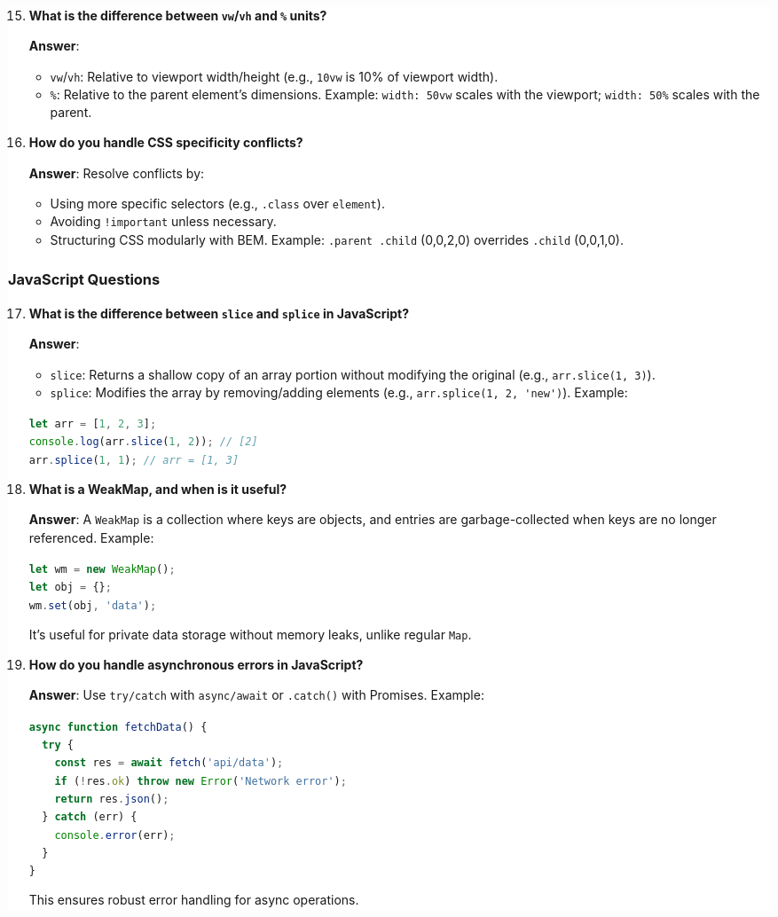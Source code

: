15. **What is the difference between `vw`/`vh` and `%` units?**

    **Answer**:
    - `vw`/`vh`: Relative to viewport width/height (e.g., `10vw` is 10% of viewport width).
    - `%`: Relative to the parent element’s dimensions.
    Example: `width: 50vw` scales with the viewport; `width: 50%` scales with the parent.

16. **How do you handle CSS specificity conflicts?**

    **Answer**: Resolve conflicts by:
    - Using more specific selectors (e.g., `.class` over `element`).
    - Avoiding `!important` unless necessary.
    - Structuring CSS modularly with BEM.
    Example: `.parent .child` (0,0,2,0) overrides `.child` (0,0,1,0).

### JavaScript Questions

17. **What is the difference between `slice` and `splice` in JavaScript?**

    **Answer**:
    - `slice`: Returns a shallow copy of an array portion without modifying the original (e.g., `arr.slice(1, 3)`).
    - `splice`: Modifies the array by removing/adding elements (e.g., `arr.splice(1, 2, 'new')`).
    Example:
    ```javascript
    let arr = [1, 2, 3];
    console.log(arr.slice(1, 2)); // [2]
    arr.splice(1, 1); // arr = [1, 3]
    ```

18. **What is a WeakMap, and when is it useful?**

    **Answer**: A `WeakMap` is a collection where keys are objects, and entries are garbage-collected when keys are no longer referenced. Example:
    ```javascript
    let wm = new WeakMap();
    let obj = {};
    wm.set(obj, 'data');
    ```
    It’s useful for private data storage without memory leaks, unlike regular `Map`.

19. **How do you handle asynchronous errors in JavaScript?**

    **Answer**: Use `try/catch` with `async/await` or `.catch()` with Promises. Example:
    ```javascript
    async function fetchData() {
      try {
        const res = await fetch('api/data');
        if (!res.ok) throw new Error('Network error');
        return res.json();
      } catch (err) {
        console.error(err);
      }
    }
    ```
    This ensures robust error handling for async operations.

